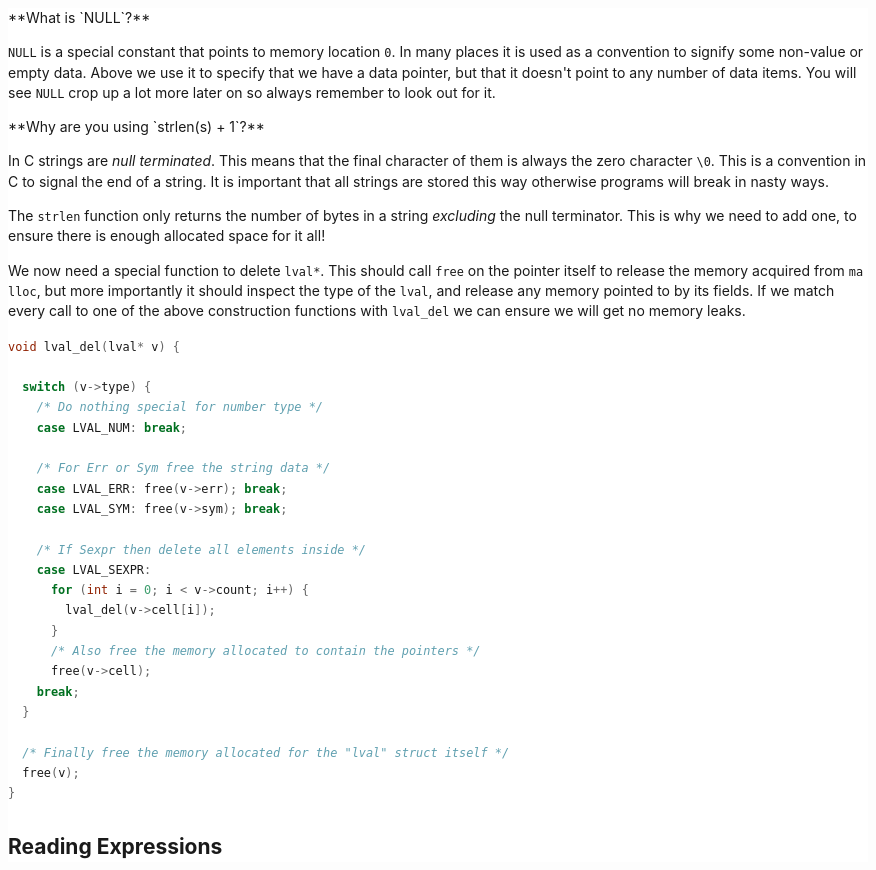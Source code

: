 <div class="alert alert-warning">
  **What is `NULL`?**

  `NULL` is a special constant that points to memory location `0`. In many places it is used as a convention to signify some non-value or empty data. Above we use it to specify that we have a data pointer, but that it doesn't point to any number of data items. You will see `NULL` crop up a lot more later on so always remember to look out for it.
</div>

<div class="alert alert-warning">
  **Why are you using `strlen(s) + 1`?**

  In C strings are *null terminated*. This means that the final character of them is always the zero character `\0`. This is a convention in C to signal the end of a string. It is important that all strings are stored this way otherwise programs will break in nasty ways.

  The `strlen` function only returns the number of bytes in a string *excluding* the null terminator. This is why we need to add one, to ensure there is enough allocated space for it all!
</div>

We now need a special function to delete `lval*`. This should call `free` on the pointer itself to release the memory acquired from `malloc`, but more importantly it should inspect the type of the `lval`, and release any memory pointed to by its fields. If we match every call to one of the above construction functions with `lval_del` we can ensure we will get no memory leaks.

```c
void lval_del(lval* v) {

  switch (v->type) {
    /* Do nothing special for number type */
    case LVAL_NUM: break;

    /* For Err or Sym free the string data */
    case LVAL_ERR: free(v->err); break;
    case LVAL_SYM: free(v->sym); break;

    /* If Sexpr then delete all elements inside */
    case LVAL_SEXPR:
      for (int i = 0; i < v->count; i++) {
        lval_del(v->cell[i]);
      }
      /* Also free the memory allocated to contain the pointers */
      free(v->cell);
    break;
  }

  /* Finally free the memory allocated for the "lval" struct itself */
  free(v);
}
```


Reading Expressions
-------------------

